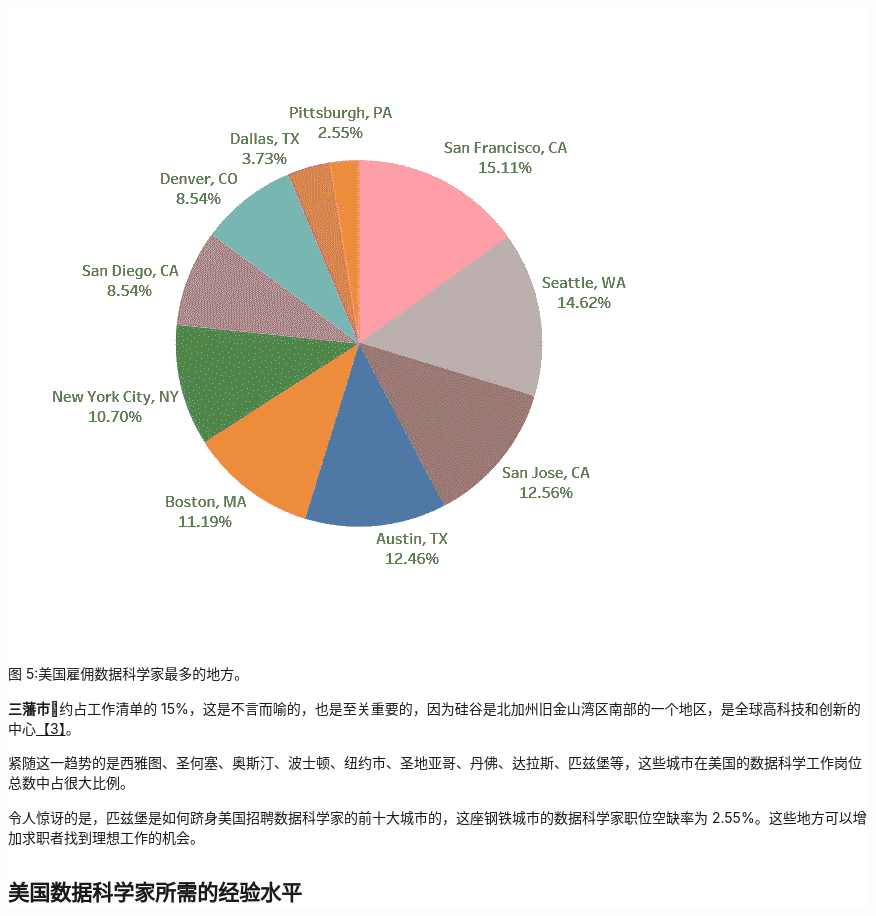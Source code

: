 ![](img/b3759ece44f1b0cea46e6b5a9213b7e2.png)

图 5:美国雇佣数据科学家最多的地方。

**三藩市**📍约占工作清单的 15%，这是不言而喻的，也是至关重要的，因为硅谷是北加州旧金山湾区南部的一个地区，是全球高科技和创新的中心[【3】](https://en.wikipedia.org/wiki/Silicon_Valley)。

紧随这一趋势的是西雅图、圣何塞、奥斯汀、波士顿、纽约市、圣地亚哥、丹佛、达拉斯、匹兹堡等，这些城市在美国的数据科学工作岗位总数中占很大比例。

令人惊讶的是，匹兹堡是如何跻身美国招聘数据科学家的前十大城市的，这座钢铁城市的数据科学家职位空缺率为 2.55%。这些地方可以增加求职者找到理想工作的机会。

## 美国数据科学家所需的经验水平
